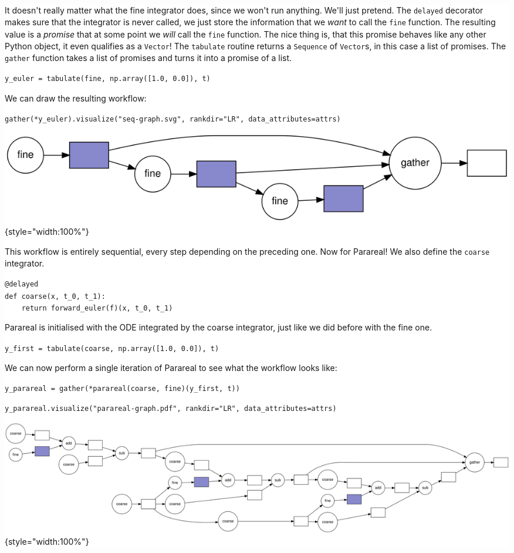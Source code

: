 It doesn't really matter what the fine integrator does, since we won't run anything. We'll just pretend. The `delayed` decorator makes sure that the integrator is never called, we just store the information that we *want* to call the `fine` function. The resulting value is a *promise* that at some point we *will* call the `fine` function. The nice thing is, that this promise behaves like any other Python object, it even qualifies as a `Vector`! The `tabulate` routine returns a `Sequence` of `Vector`s, in this case a list of promises. The `gather` function takes a list of promises and turns it into a promise of a list.

``` {.python #daskify}
y_euler = tabulate(fine, np.array([1.0, 0.0]), t)
```

We can draw the resulting workflow:

``` {.python #daskify}
gather(*y_euler).visualize("seq-graph.svg", rankdir="LR", data_attributes=attrs)
```

![Sequential integration](./img/seq-graph.svg){style="width:100%"}

This workflow is entirely sequential, every step depending on the preceding one. Now for Parareal! We also define the `coarse` integrator.

``` {.python #daskify}
@delayed
def coarse(x, t_0, t_1):
    return forward_euler(f)(x, t_0, t_1)
```

Parareal is initialised with the ODE integrated by the coarse integrator, just like we did before with the fine one.

``` {.python #daskify}
y_first = tabulate(coarse, np.array([1.0, 0.0]), t)
```

We can now perform a single iteration of Parareal to see what the workflow looks like:

``` {.python #daskify}
y_parareal = gather(*parareal(coarse, fine)(y_first, t))
```

``` {.python #daskify}
y_parareal.visualize("parareal-graph.pdf", rankdir="LR", data_attributes=attrs)
```

![Parareal iteration; the fine integrators (marked with blue squares) can be run in parallel.](./img/parareal-graph.svg){style="width:100%"}
